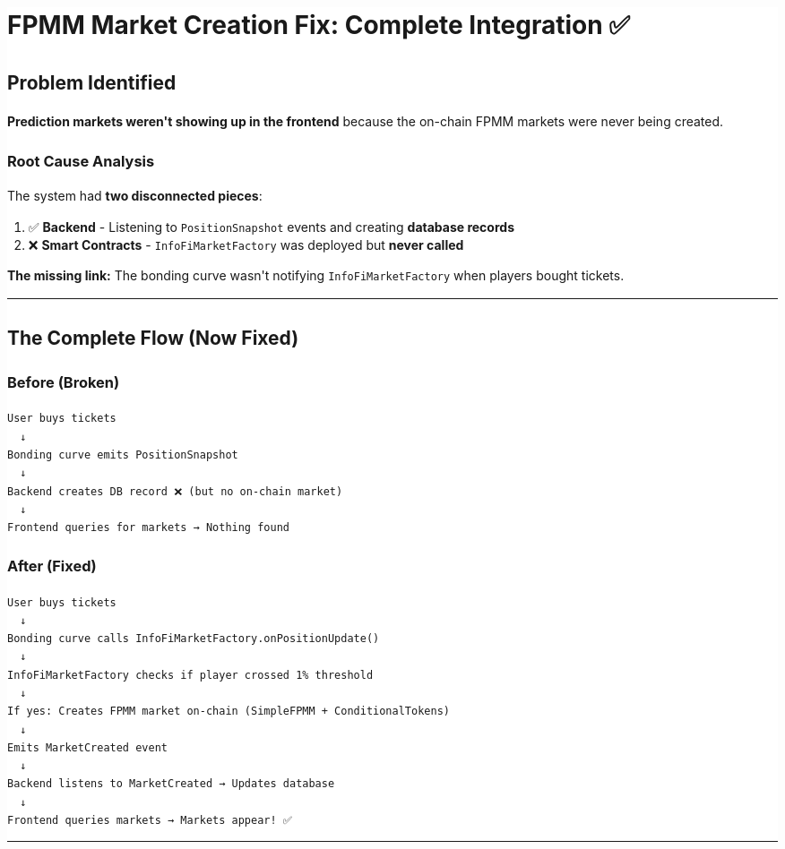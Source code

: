 # FPMM Market Creation Fix: Complete Integration ✅

## Problem Identified

**Prediction markets weren't showing up in the frontend** because the on-chain FPMM markets were never being created.

### Root Cause Analysis

The system had **two disconnected pieces**:

1. ✅ **Backend** - Listening to `PositionSnapshot` events and creating **database records**
2. ❌ **Smart Contracts** - `InfoFiMarketFactory` was deployed but **never called**

**The missing link:** The bonding curve wasn't notifying `InfoFiMarketFactory` when players bought tickets.

---

## The Complete Flow (Now Fixed)

### Before (Broken)
```
User buys tickets
  ↓
Bonding curve emits PositionSnapshot
  ↓
Backend creates DB record ❌ (but no on-chain market)
  ↓
Frontend queries for markets → Nothing found
```

### After (Fixed)
```
User buys tickets
  ↓
Bonding curve calls InfoFiMarketFactory.onPositionUpdate()
  ↓
InfoFiMarketFactory checks if player crossed 1% threshold
  ↓
If yes: Creates FPMM market on-chain (SimpleFPMM + ConditionalTokens)
  ↓
Emits MarketCreated event
  ↓
Backend listens to MarketCreated → Updates database
  ↓
Frontend queries markets → Markets appear! ✅
```

---
